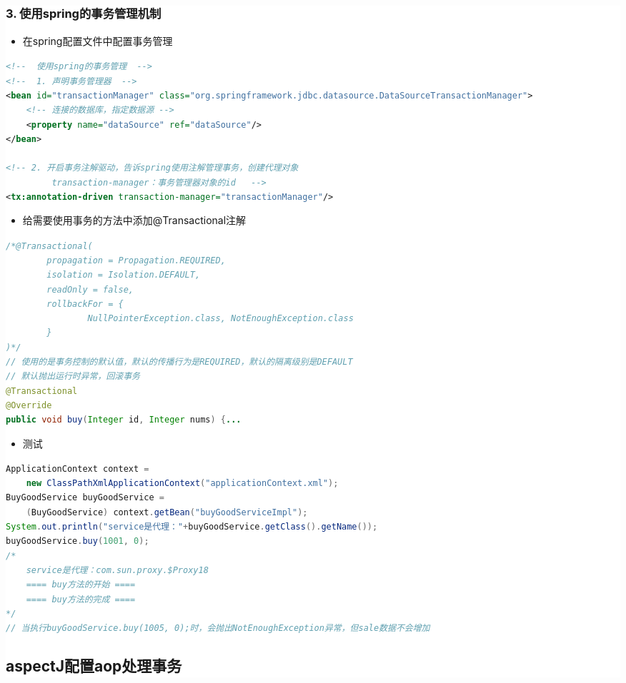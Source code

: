 ### 3. 使用spring的事务管理机制

* 在spring配置文件中配置事务管理

```xml
<!--  使用spring的事务管理  -->
<!--  1. 声明事务管理器  -->
<bean id="transactionManager" class="org.springframework.jdbc.datasource.DataSourceTransactionManager">
    <!-- 连接的数据库，指定数据源 -->
    <property name="dataSource" ref="dataSource"/>
</bean>

<!-- 2. 开启事务注解驱动，告诉spring使用注解管理事务，创建代理对象
         transaction-manager：事务管理器对象的id   -->
<tx:annotation-driven transaction-manager="transactionManager"/>
```

* 给需要使用事务的方法中添加@Transactional注解

```java
/*@Transactional(
        propagation = Propagation.REQUIRED,
        isolation = Isolation.DEFAULT,
        readOnly = false,
        rollbackFor = {
                NullPointerException.class, NotEnoughException.class
        }
)*/
// 使用的是事务控制的默认值，默认的传播行为是REQUIRED，默认的隔离级别是DEFAULT
// 默认抛出运行时异常，回滚事务
@Transactional
@Override
public void buy(Integer id, Integer nums) {...
```

* 测试

```java
ApplicationContext context =
    new ClassPathXmlApplicationContext("applicationContext.xml");
BuyGoodService buyGoodService =
    (BuyGoodService) context.getBean("buyGoodServiceImpl");
System.out.println("service是代理："+buyGoodService.getClass().getName());
buyGoodService.buy(1001, 0);
/*
    service是代理：com.sun.proxy.$Proxy18
    ==== buy方法的开始 ====
    ==== buy方法的完成 ====
*/    
// 当执行buyGoodService.buy(1005, 0);时，会抛出NotEnoughException异常，但sale数据不会增加
```

## aspectJ配置aop处理事务
